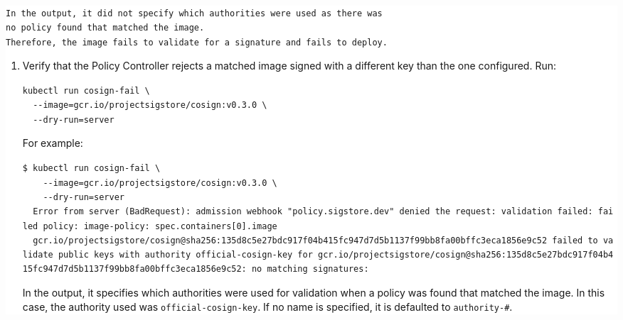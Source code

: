     In the output, it did not specify which authorities were used as there was
    no policy found that matched the image.
    Therefore, the image fails to validate for a signature and fails to deploy.

1. Verify that the Policy Controller rejects a matched image signed with a
different key than the one configured. Run:

    ```console
    kubectl run cosign-fail \
      --image=gcr.io/projectsigstore/cosign:v0.3.0 \
      --dry-run=server
    ```

    For example:

    ```console
    $ kubectl run cosign-fail \
        --image=gcr.io/projectsigstore/cosign:v0.3.0 \
        --dry-run=server
      Error from server (BadRequest): admission webhook "policy.sigstore.dev" denied the request: validation failed: failed policy: image-policy: spec.containers[0].image
      gcr.io/projectsigstore/cosign@sha256:135d8c5e27bdc917f04b415fc947d7d5b1137f99bb8fa00bffc3eca1856e9c52 failed to validate public keys with authority official-cosign-key for gcr.io/projectsigstore/cosign@sha256:135d8c5e27bdc917f04b415fc947d7d5b1137f99bb8fa00bffc3eca1856e9c52: no matching signatures:
    ```

    In the output, it specifies which authorities were used for validation when
    a policy was found that matched the image. In this case, the authority used
    was `official-cosign-key`. If no name is specified, it is defaulted to
    `authority-#`.
